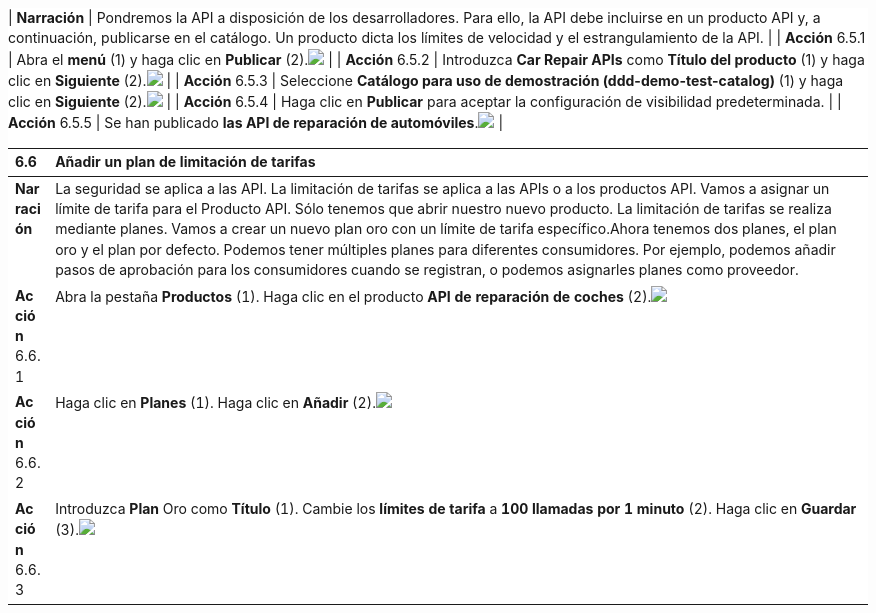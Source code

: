 | **Narración**    | Pondremos la API a disposición de los desarrolladores. Para ello, la API debe incluirse en un producto API y, a continuación, publicarse en el catálogo. Un producto dicta los límites de velocidad y el estrangulamiento de la API.                                                  |
| **Acción** 6.5.1 | Abra el **menú** (1) y haga clic en **Publicar** (2).![](https://raw.githubusercontent.com/ibm-garage-tsa/platinum-demos/master/src/pages/300-integration-api-enabled-application-integration/images/300-api-demo-6-5-1.png)                                                          |
| **Acción** 6.5.2 | Introduzca **Car Repair APIs** como **Título del producto** (1) y haga clic en **Siguiente** (2).![](https://raw.githubusercontent.com/ibm-garage-tsa/platinum-demos/master/src/pages/300-integration-api-enabled-application-integration/images/300-api-demo-6-5-2.png)              |
| **Acción** 6.5.3 | Seleccione **Catálogo para uso de demostración (ddd-demo-test-catalog)** (1) y haga clic en **Siguiente** (2).![](https://raw.githubusercontent.com/ibm-garage-tsa/platinum-demos/master/src/pages/300-integration-api-enabled-application-integration/images/300-api-demo-6-5-3.png) |
| **Acción** 6.5.4 | Haga clic en **Publicar** para aceptar la configuración de visibilidad predeterminada.                                                                                                                                                                                                |
| **Acción** 6.5.5 | Se han publicado **las API de reparación de automóviles**.![](https://raw.githubusercontent.com/ibm-garage-tsa/platinum-demos/master/src/pages/300-integration-api-enabled-application-integration/images/300-api-demo-6-5-4.png)                                                     |

<QuizAlert text='¡Aviso! El material del cuestionario se marcará así' />

| **6.6**          | **Añadir un plan de limitación de tarifas**                                                                                                                                                                                                                                                                                                                                                                                                                                                                                                                                                              |
| :--------------- | :------------------------------------------------------------------------------------------------------------------------------------------------------------------------------------------------------------------------------------------------------------------------------------------------------------------------------------------------------------------------------------------------------------------------------------------------------------------------------------------------------------------------------------------------------------------------------------------------------- |
| **Narración**    | La seguridad se aplica a las API. La limitación de tarifas se aplica a las APIs o a los productos API. Vamos a asignar un límite de tarifa para el Producto API. Sólo tenemos que abrir nuestro nuevo producto. La limitación de tarifas se realiza mediante planes. Vamos a crear un nuevo plan oro con un límite de tarifa específico.Ahora tenemos dos planes, el plan oro y el plan por defecto. Podemos tener múltiples planes para diferentes consumidores. Por ejemplo, podemos añadir pasos de aprobación para los consumidores cuando se registran, o podemos asignarles planes como proveedor. |
| **Acción** 6.6.1 | Abra la pestaña **Productos** (1). Haga clic en el producto **API de reparación de coches** (2).![](https://raw.githubusercontent.com/ibm-garage-tsa/platinum-demos/master/src/pages/300-integration-api-enabled-application-integration/images/300-api-demo-6-6-1.png)                                                                                                                                                                                                                                                                                                                                  |
| **Acción** 6.6.2 | Haga clic en **Planes** (1). Haga clic en **Añadir** (2).![](https://raw.githubusercontent.com/ibm-garage-tsa/platinum-demos/master/src/pages/300-integration-api-enabled-application-integration/images/300-api-demo-6-6-2.png)                                                                                                                                                                                                                                                                                                                                                                         |
| **Acción** 6.6.3 | Introduzca **Plan** Oro como **Título** (1). Cambie los **límites de tarifa** a **100 llamadas por 1 minuto** (2). Haga clic en **Guardar** (3).![](https://raw.githubusercontent.com/ibm-garage-tsa/platinum-demos/master/src/pages/300-integration-api-enabled-application-integration/images/300-api-demo-6-6-3.png)                                                                                                                                                                                                                                                                                  |